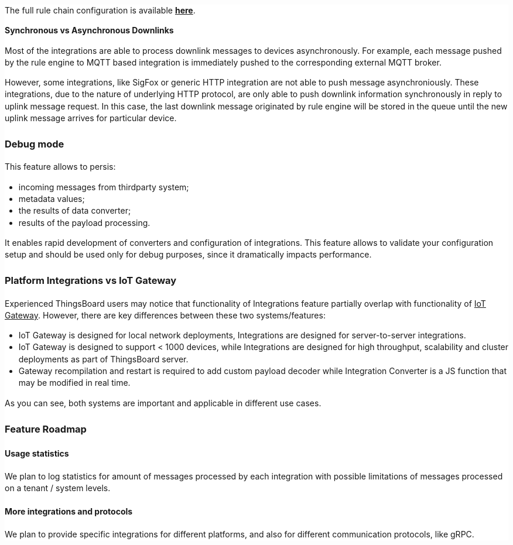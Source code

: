 The full rule chain configuration is available [**here**](https://github.com/caoyingde/thingsboard.github.io/tree/9437083b88083a9b2563248432cbbe460867fbaf/docs/user-guide/resources/downlink_example_rule_chain.json).

**Synchronous vs Asynchronous Downlinks**

Most of the integrations are able to process downlink messages to devices asynchronously. For example, each message pushed by the rule engine to MQTT based integration is immediately pushed to the corresponding external MQTT broker.

However, some integrations, like SigFox or generic HTTP integration are not able to push message asynchroniously. These integrations, due to the nature of underlying HTTP protocol, are only able to push downlink information synchronously in reply to uplink message request. In this case, the last downlink message originated by rule engine will be stored in the queue until the new uplink message arrives for particular device.

### Debug mode

This feature allows to persis:

* incoming messages from thirdparty system;
* metadata values;
* the results of data converter;
* results of the payload processing. 

It enables rapid development of converters and configuration of integrations. This feature allows to validate your configuration setup and should be used only for debug purposes, since it dramatically impacts performance.

### Platform Integrations vs IoT Gateway

Experienced ThingsBoard users may notice that functionality of Integrations feature partially overlap with functionality of [IoT Gateway](https://github.com/caoyingde/thingsboard.github.io/tree/9437083b88083a9b2563248432cbbe460867fbaf/docs/iot-gateway/what-is-iot-gateway/README.md). However, there are key differences between these two systems/features:

* IoT Gateway is designed for local network deployments, Integrations are designed for server-to-server integrations.
* IoT Gateway is designed to support &lt; 1000 devices, while Integrations are designed for high throughput, scalability and cluster deployments as part of ThingsBoard server.
* Gateway recompilation and restart is required to add custom payload decoder while Integration Converter is a JS function that may be modified in real time. 

As you can see, both systems are important and applicable in different use cases.

### Feature Roadmap

#### Usage statistics

We plan to log statistics for amount of messages processed by each integration with possible limitations of messages processed on a tenant / system levels.

#### More integrations and protocols

We plan to provide specific integrations for different platforms, and also for different communication protocols, like gRPC.
